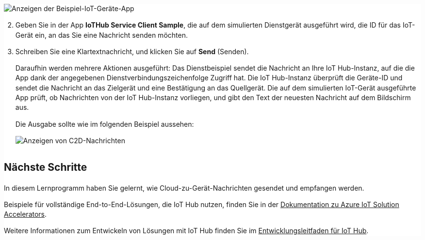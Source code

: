    ![Anzeigen der Beispiel-IoT-Geräte-App](media/iot-hub-ios-swift-c2d/view-d2c.png)

2. Geben Sie in der App **IoTHub Service Client Sample**, die auf dem simulierten Dienstgerät ausgeführt wird, die ID für das IoT-Gerät ein, an das Sie eine Nachricht senden möchten. 

3. Schreiben Sie eine Klartextnachricht, und klicken Sie auf **Send** (Senden).

    Daraufhin werden mehrere Aktionen ausgeführt: Das Dienstbeispiel sendet die Nachricht an Ihre IoT Hub-Instanz, auf die die App dank der angegebenen Dienstverbindungszeichenfolge Zugriff hat. Die IoT Hub-Instanz überprüft die Geräte-ID und sendet die Nachricht an das Zielgerät und eine Bestätigung an das Quellgerät. Die auf dem simulierten IoT-Gerät ausgeführte App prüft, ob Nachrichten von der IoT Hub-Instanz vorliegen, und gibt den Text der neuesten Nachricht auf dem Bildschirm aus.

    Die Ausgabe sollte wie im folgenden Beispiel aussehen:

   ![Anzeigen von C2D-Nachrichten](media/iot-hub-ios-swift-c2d/view-c2d.png)

## <a name="next-steps"></a>Nächste Schritte

In diesem Lernprogramm haben Sie gelernt, wie Cloud-zu-Gerät-Nachrichten gesendet und empfangen werden.

Beispiele für vollständige End-to-End-Lösungen, die IoT Hub nutzen, finden Sie in der [Dokumentation zu Azure IoT Solution Accelerators](https://azure.microsoft.com/documentation/suites/iot-suite/).

Weitere Informationen zum Entwickeln von Lösungen mit IoT Hub finden Sie im [Entwicklungsleitfaden für IoT Hub](iot-hub-devguide.md).
